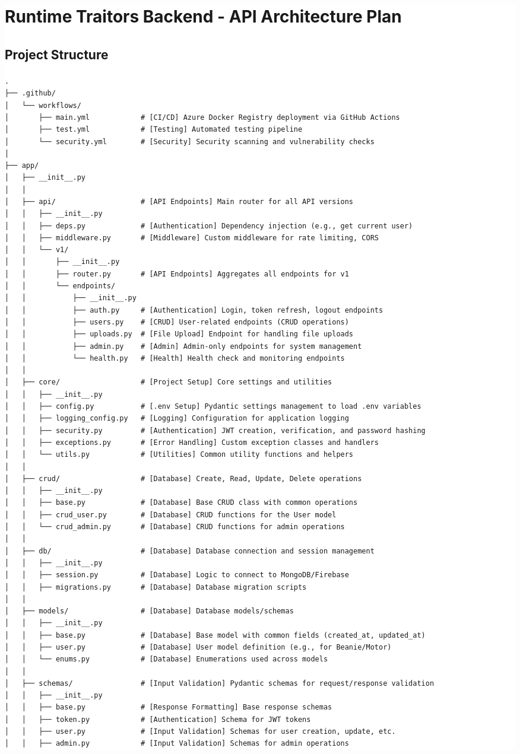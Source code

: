 # Runtime Traitors Backend - API Architecture Plan

## Project Structure

```
.
├── .github/
│   └── workflows/
│       ├── main.yml            # [CI/CD] Azure Docker Registry deployment via GitHub Actions
│       ├── test.yml            # [Testing] Automated testing pipeline
│       └── security.yml        # [Security] Security scanning and vulnerability checks
│
├── app/
│   ├── __init__.py
│   │
│   ├── api/                    # [API Endpoints] Main router for all API versions
│   │   ├── __init__.py
│   │   ├── deps.py             # [Authentication] Dependency injection (e.g., get current user)
│   │   ├── middleware.py       # [Middleware] Custom middleware for rate limiting, CORS
│   │   └── v1/
│   │       ├── __init__.py
│   │       ├── router.py       # [API Endpoints] Aggregates all endpoints for v1
│   │       └── endpoints/
│   │           ├── __init__.py
│   │           ├── auth.py     # [Authentication] Login, token refresh, logout endpoints
│   │           ├── users.py    # [CRUD] User-related endpoints (CRUD operations)
│   │           ├── uploads.py  # [File Upload] Endpoint for handling file uploads
│   │           ├── admin.py    # [Admin] Admin-only endpoints for system management
│   │           └── health.py   # [Health] Health check and monitoring endpoints
│   │
│   ├── core/                   # [Project Setup] Core settings and utilities
│   │   ├── __init__.py
│   │   ├── config.py           # [.env Setup] Pydantic settings management to load .env variables
│   │   ├── logging_config.py   # [Logging] Configuration for application logging
│   │   ├── security.py         # [Authentication] JWT creation, verification, and password hashing
│   │   ├── exceptions.py       # [Error Handling] Custom exception classes and handlers
│   │   └── utils.py            # [Utilities] Common utility functions and helpers
│   │
│   ├── crud/                   # [Database] Create, Read, Update, Delete operations
│   │   ├── __init__.py
│   │   ├── base.py             # [Database] Base CRUD class with common operations
│   │   ├── crud_user.py        # [Database] CRUD functions for the User model
│   │   └── crud_admin.py       # [Database] CRUD functions for admin operations
│   │
│   ├── db/                     # [Database] Database connection and session management
│   │   ├── __init__.py
│   │   ├── session.py          # [Database] Logic to connect to MongoDB/Firebase
│   │   ├── migrations.py       # [Database] Database migration scripts
│   │
│   ├── models/                 # [Database] Database models/schemas
│   │   ├── __init__.py
│   │   ├── base.py             # [Database] Base model with common fields (created_at, updated_at)
│   │   ├── user.py             # [Database] User model definition (e.g., for Beanie/Motor)
│   │   └── enums.py            # [Database] Enumerations used across models
│   │
│   ├── schemas/                # [Input Validation] Pydantic schemas for request/response validation
│   │   ├── __init__.py
│   │   ├── base.py             # [Response Formatting] Base response schemas
│   │   ├── token.py            # [Authentication] Schema for JWT tokens
│   │   ├── user.py             # [Input Validation] Schemas for user creation, update, etc.
│   │   ├── admin.py            # [Input Validation] Schemas for admin operations
```